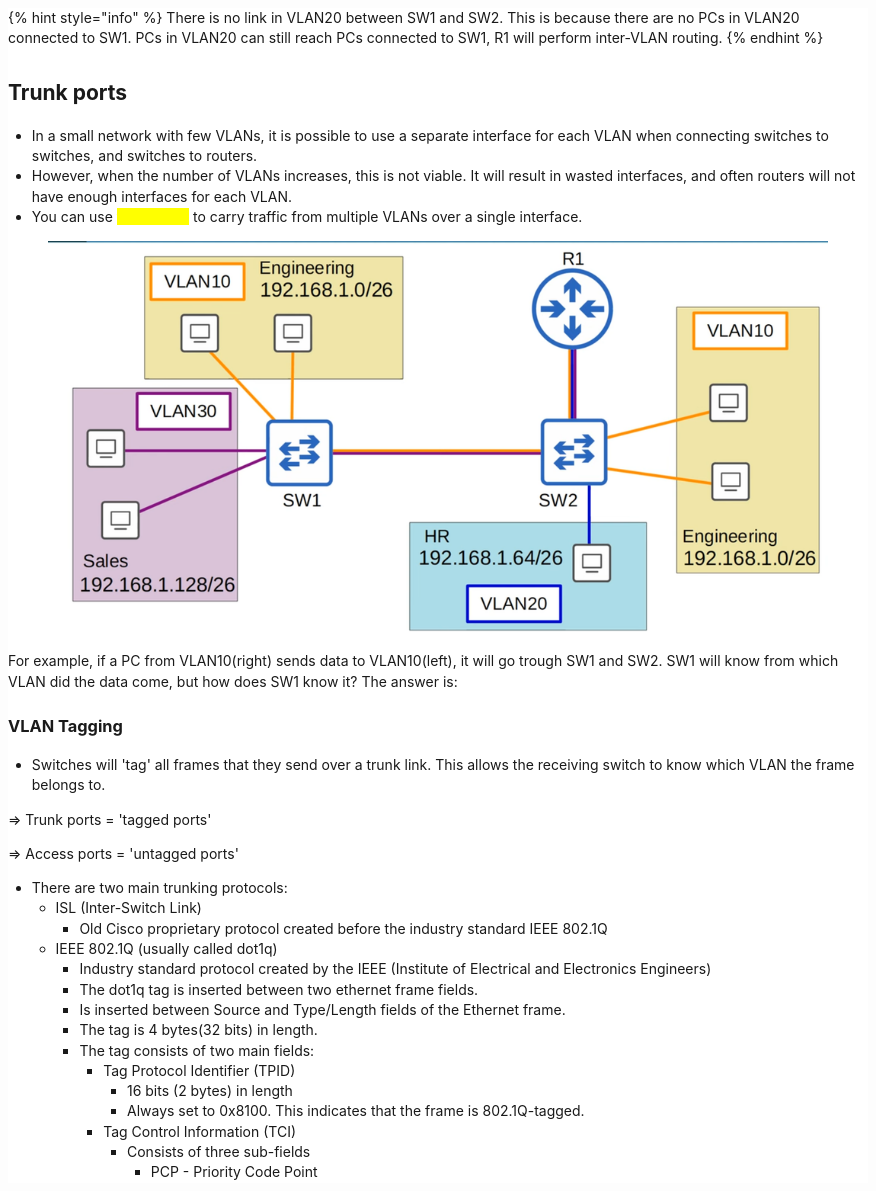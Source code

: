 {% hint style="info" %}
There is no link in VLAN20 between SW1 and SW2. This is because there are no PCs in VLAN20 connected to SW1. PCs in VLAN20 can still reach PCs connected to SW1, R1 will perform inter-VLAN routing.
{% endhint %}

## Trunk ports

* In a small network with few VLANs, it is possible to use a separate interface for each VLAN when connecting switches to switches, and switches to routers.
* However, when the number of VLANs increases, this is not viable. It will result in wasted interfaces, and often routers will not have enough interfaces for each VLAN.
* You can use <mark style="color:yellow;">trunk ports</mark> to carry traffic from multiple VLANs over a single interface.

<figure><img src=".gitbook/assets/image (111).png" alt=""><figcaption></figcaption></figure>

For example, if a PC from VLAN10(right) sends data to VLAN10(left), it will go trough SW1 and SW2. SW1 will know from which VLAN did the data come, but how does SW1 know it? The answer is:

### VLAN Tagging

* Switches will 'tag' all frames that they send over a trunk link. This allows the receiving switch to know which VLAN the frame belongs to.

⇒ Trunk ports = 'tagged ports'

⇒ Access ports = 'untagged ports'

* There are two main trunking protocols:
  * ISL (Inter-Switch Link)
    * Old Cisco proprietary protocol created before the industry standard IEEE 802.1Q
  * IEEE 802.1Q (usually called dot1q)
    * Industry standard protocol created by the IEEE (Institute of Electrical and Electronics Engineers)
    * The dot1q tag is inserted between two ethernet frame fields.
    * Is inserted between Source and Type/Length fields of the Ethernet frame.
    * The tag is 4 bytes(32 bits) in length.
    * The tag consists of two main fields:
      * Tag Protocol Identifier (TPID)
        * 16 bits (2 bytes) in length
        * Always set to 0x8100. This indicates that the frame is 802.1Q-tagged.
      * Tag Control Information (TCI)
        * Consists of three sub-fields&#x20;
          * PCP - Priority Code Point